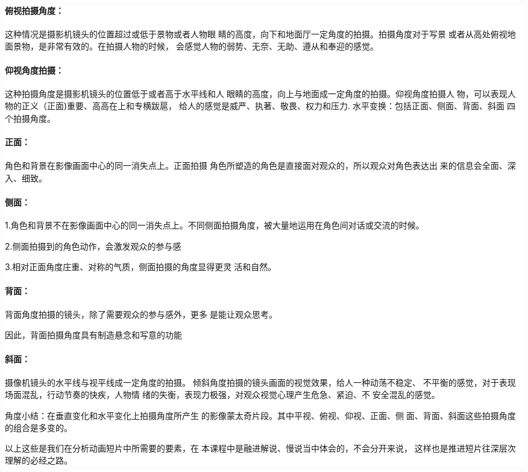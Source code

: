 #### 俯视拍摄角度：

这种情况是摄影机镜头的位置超过或低于景物或者人物眼 睛的高度，向下和地面厅一定角度的拍摄。拍摄角度对于写景 或者从高处俯视地面景物，是非常有效的。在拍摄人物的时候， 会感觉人物的弱势、无奈、无助、遵从和奉迎的感觉。

#### 仰视角度拍摄：

这种拍摄角度是摄影机镜头的位置低于或者高于水平线和人 眼睛的高度，向上与地面成一定角度的拍摄。仰视角度拍摄人 物，可以表现人物的正义（正面)重要、高高在上和专横跋扈， 给人的感觉是威严、执著、敬畏、权力和压力. 水平变换：包括正面、侧面、背面、斜面 四个拍摄角度。

#### 正面：

角色和背景在影像画面中心的同一消失点上。正面拍摄 角色所塑造的角色是直接面对观众的，所以观众对角色表达出 来的信息会全面、深入、细致。

#### 侧面：

1.角色和背景不在影像画面中心的同一消失点上。不同侧面拍摄角度，被大量地运用在角色间对话或交流的时候。

2.侧面拍摄到的角色动作，会激发观众的参与感 

3.相对正面角度庄重、对称的气质，侧面拍摄的角度显得更灵 活和自然。

#### 背面：

背面角度拍摄的镜头，除了需要观众的参与感外，更多 是能让观众思考。 

因此，背面拍摄角度具有制造悬念和写意的功能

#### 斜面：

摄像机镜头的水平线与视平线成一定角度的拍摄。 倾斜角度拍摄的镜头画面的视觉效果，给人一种动荡不稳定、 不平衡的感觉，对于表现场面混乱，行动节奏的快疾，人物情 绪的失衡，表现力极强，对观众视觉心理产生危急、紧迫、不 安全混乱的感觉。

角度小结：在垂直变化和水平变化上拍摄角度所产生 的影像蒙太奇片段。其中平视、俯视、仰视、正面、侧 面、背面、斜面这些拍摄角度的组合是多变的。

以上这些是我们在分析动画短片中所需要的要素，在 本课程中是融进解说、慢说当中体会的，不会分开来说， 这样也是推进短片往深层次理解的必经之路。